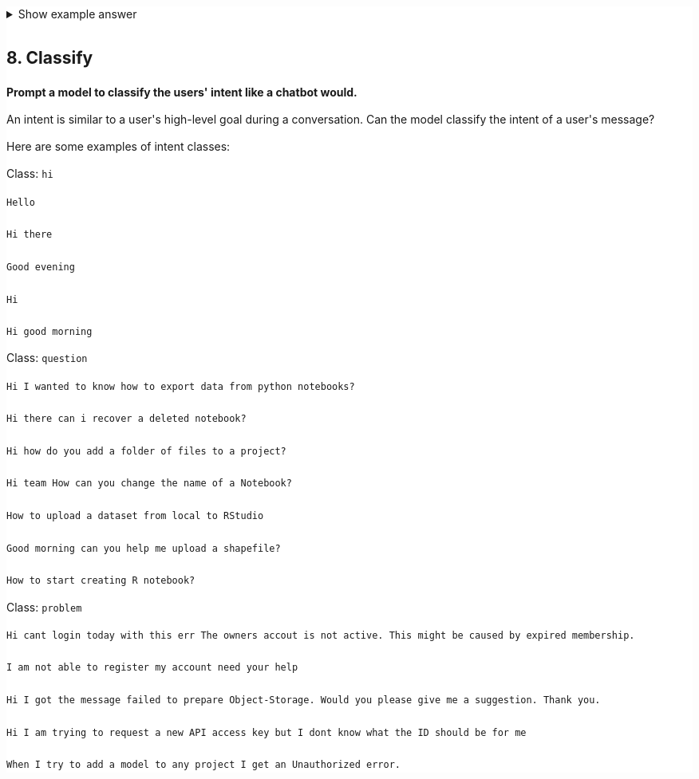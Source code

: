 <details><summary> Show example answer </summary></details>

## 8. Classify

**Prompt a model to classify the users' intent like a chatbot would.** 

An intent is similar to a user's high-level goal during a conversation. Can the model classify the intent of a user's message? 

Here are some examples of intent classes:

Class: `hi`
```
Hello

Hi there

Good evening

Hi

Hi good morning
```

Class: `question`
```
Hi I wanted to know how to export data from python notebooks?

Hi there can i recover a deleted notebook?

Hi how do you add a folder of files to a project?

Hi team How can you change the name of a Notebook?

How to upload a dataset from local to RStudio

Good morning can you help me upload a shapefile?

How to start creating R notebook?
```

Class: `problem`
```
Hi cant login today with this err The owners accout is not active. This might be caused by expired membership.

I am not able to register my account need your help

Hi I got the message failed to prepare Object-Storage. Would you please give me a suggestion. Thank you.

Hi I am trying to request a new API access key but I dont know what the ID should be for me

When I try to add a model to any project I get an Unauthorized error.
```
